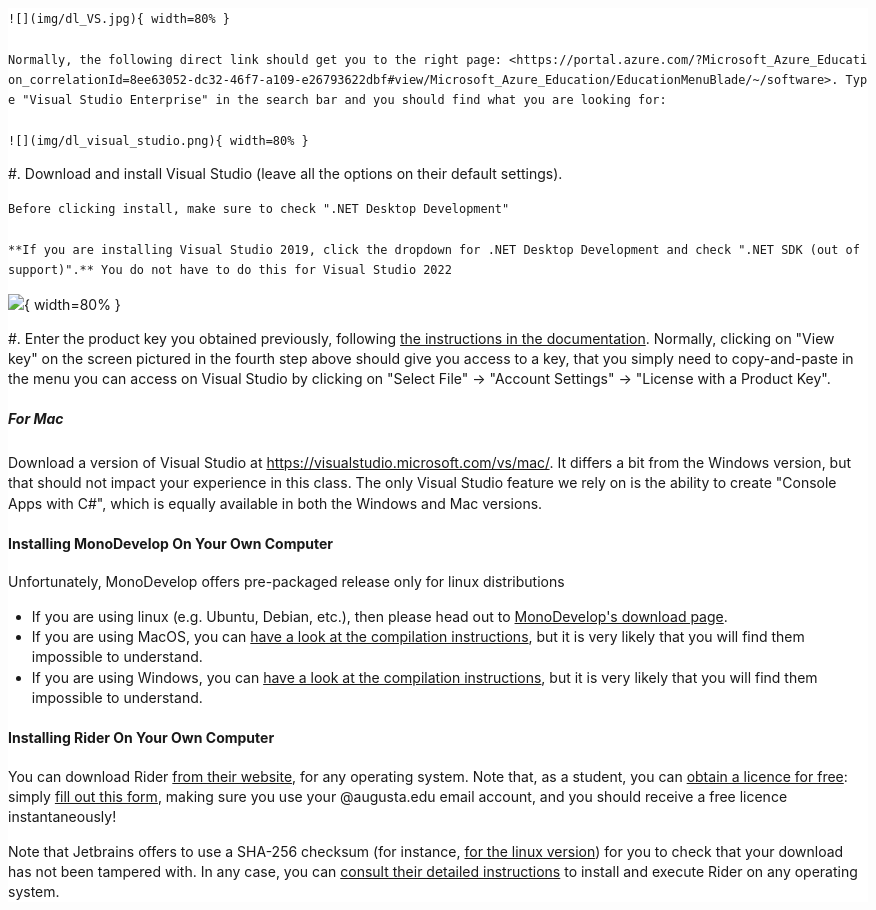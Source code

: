     ![](img/dl_VS.jpg){ width=80% }

    Normally, the following direct link should get you to the right page: <https://portal.azure.com/?Microsoft_Azure_Education_correlationId=8ee63052-dc32-46f7-a109-e26793622dbf#view/Microsoft_Azure_Education/EducationMenuBlade/~/software>. Type "Visual Studio Enterprise" in the search bar and you should find what you are looking for:
    
    ![](img/dl_visual_studio.png){ width=80% }   

#. Download and install Visual Studio (leave all the options on their default settings).

    Before clicking install, make sure to check ".NET Desktop Development"

    **If you are installing Visual Studio 2019, click the dropdown for .NET Desktop Development and check ".NET SDK (out of support)".** You do not have to do this for Visual Studio 2022

   ![](img/installing_software_packages.png){ width=80% }

#. Enter the product key you obtained previously, following [the instructions in the documentation](https://learn.microsoft.com/en-us/visualstudio/ide/how-to-unlock-visual-studio?view=vs-2019).
Normally, clicking on "View key" on the screen pictured in the fourth step above should give you access to a key, that you simply need to copy-and-paste in the menu you can access on Visual Studio by clicking on "Select File" → "Account Settings" → "License with a Product Key".

##### For Mac

Download a version of Visual Studio at <https://visualstudio.microsoft.com/vs/mac/>. It differs a bit from the Windows version, but that should not impact your experience in this class. The only Visual Studio feature we rely on is the ability to create "Console Apps with C#", which is equally available in both the Windows and Mac versions.

#### Installing MonoDevelop On Your Own Computer

Unfortunately, MonoDevelop offers pre-packaged release only for linux distributions

- If you are using linux (e.g. Ubuntu, Debian, etc.), then please head out to [MonoDevelop's download page](https://www.monodevelop.com/download/#fndtn-download-lin).
- If you are using MacOS, you can [have a look at the compilation instructions](https://www.monodevelop.com/developers/building-monodevelop/#macos), but it is very likely that you will find them impossible to understand.
- If you are using Windows, you can [have a look at the compilation instructions](https://www.monodevelop.com/developers/building-monodevelop/#windows), but it is very likely that you will find them impossible to understand.

#### Installing Rider On Your Own Computer

You can download Rider [from their website](https://www.jetbrains.com/rider/download/), for any operating system.
Note that, as a student, you can [obtain a licence for free](https://www.jetbrains.com/community/education): simply [fill out this form](https://www.jetbrains.com/shop/eform/students), making sure you use your @augusta.edu email account, and you should receive a free licence instantaneously!

Note that Jetbrains offers to use a SHA-256 checksum (for instance, [for the linux version](https://download.jetbrains.com/rider/JetBrains.Rider-2022.2.2.tar.gz.sha256)) for you to check that your download has not been tampered with.
In any case, you can [consult their detailed instructions](https://www.jetbrains.com/help/rider/Installation_guide.html#standalone) to install and execute Rider on any operating system.
